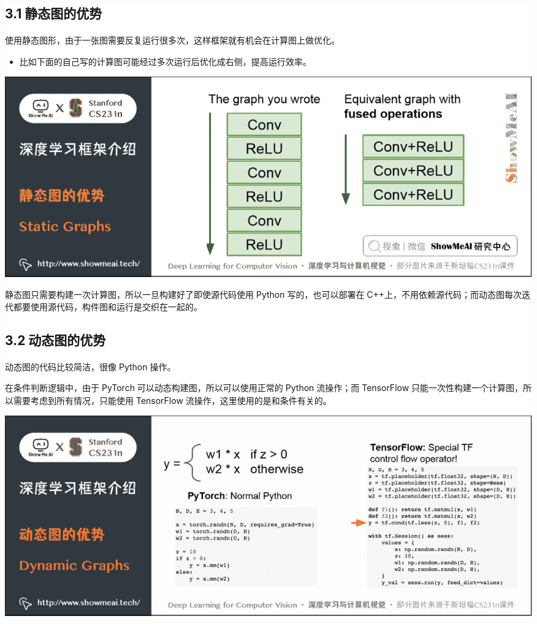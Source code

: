 ## 3.1 静态图的优势

使用静态图形，由于一张图需要反复运行很多次，这样框架就有机会在计算图上做优化。

*   比如下面的自己写的计算图可能经过多次运行后优化成右侧，提高运行效率。

![静态图的优势; Static Graphs](img/a89fb46a034ee94cdadec9b1522b9cb6.png)

静态图只需要构建一次计算图，所以一旦构建好了即使源代码使用 Python 写的，也可以部署在 C++上，不用依赖源代码；而动态图每次迭代都要使用源代码，构件图和运行是交织在一起的。

## 3.2 动态图的优势

动态图的代码比较简洁，很像 Python 操作。

在条件判断逻辑中，由于 PyTorch 可以动态构建图，所以可以使用正常的 Python 流操作；而 TensorFlow 只能一次性构建一个计算图，所以需要考虑到所有情况，只能使用 TensorFlow 流操作，这里使用的是和条件有关的。

![动态图的优势; Dynamic Graphs](img/eabbe345f8c380deb2f7034aa5371cb0.png)
